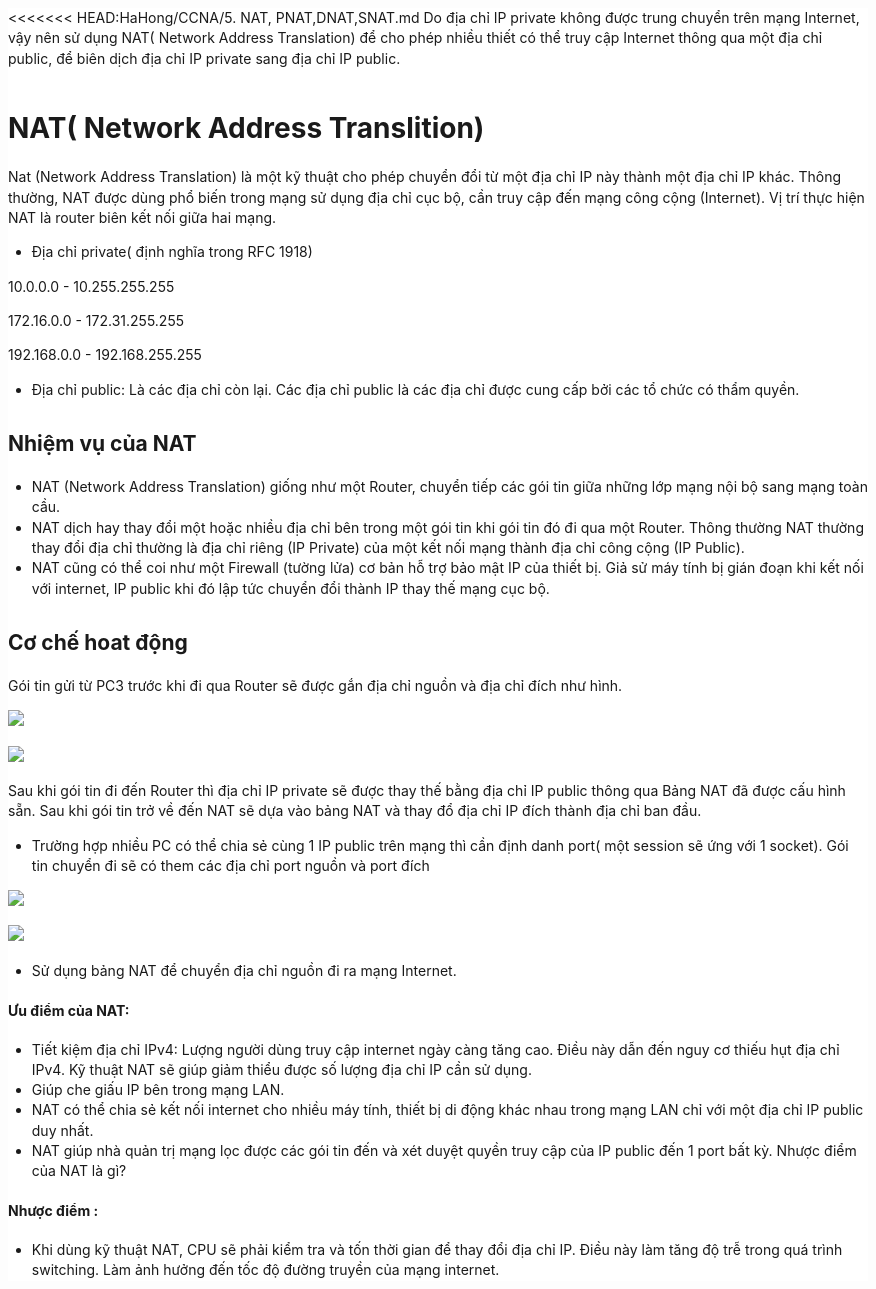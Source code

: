<<<<<<< HEAD:HaHong/CCNA/5. NAT, PNAT,DNAT,SNAT.md
Do địa chỉ IP private không được trung chuyển trên mạng Internet, vậy nên sử dụng NAT( Network Address Translation) để cho phép nhiều thiết có thể truy cập Internet thông qua một địa chỉ public, để biên dịch địa chỉ IP private sang địa chỉ IP public.
# NAT( Network Address Translition)
Nat (Network Address Translation) là một kỹ thuật cho phép chuyển đổi từ một địa chỉ IP này thành một địa chỉ IP khác. Thông thường, NAT được dùng phổ biến trong mạng sử dụng địa chỉ cục bộ, cần truy cập đến mạng công cộng (Internet). Vị trí thực hiện NAT là router biên kết nối giữa hai mạng.
- Địa chỉ private( định nghĩa trong RFC 1918)

10.0.0.0 - 10.255.255.255

172.16.0.0 - 172.31.255.255

192.168.0.0 - 192.168.255.255

- Địa chỉ public:
Là các địa chỉ còn lại. Các địa chỉ public là các địa chỉ được cung cấp bởi các tổ chức có thẩm quyền.
 ## Nhiệm vụ của NAT
-	NAT (Network Address Translation) giống như một Router, chuyển tiếp các gói tin giữa những lớp mạng  nội bộ sang mạng toàn cầu. 
-	NAT dịch hay thay đổi một hoặc nhiều địa chỉ bên trong một gói tin khi gói tin đó đi qua một Router. Thông thường NAT thường thay đổi địa chỉ thường là địa chỉ riêng (IP Private) của một kết nối mạng thành địa chỉ công cộng (IP Public).
-	NAT cũng có thể coi như một Firewall (tường lửa) cơ bản hỗ trợ bảo mật IP của thiết bị. Giả sử máy tính bị gián đoạn khi kết nối với internet, IP public khi đó lập tức chuyển đổi thành IP thay thế mạng cục bộ.
## Cơ chế hoat động 
 
Gói tin gửi từ PC3 trước khi đi qua Router sẽ được gắn địa chỉ nguồn và địa chỉ đích như hình.

![](https://raw.githubusercontent.com/HaHong2551/Thuc-tap/main/Screenshot_1.png)

![](https://raw.githubusercontent.com/HaHong2551/Thuc-tap/main/Screenshot_2.png)

 
Sau khi gói tin đi đến Router thì địa chỉ IP private sẽ được thay thế bằng địa chỉ IP public thông qua Bảng NAT đã được cấu hình sẵn. Sau khi gói tin trở về đến NAT sẽ dựa vào bảng NAT và thay đổ địa chỉ IP đích thành địa chỉ ban đầu.
 
-	Trường hợp nhiều PC có thể chia sẻ cùng 1 IP public trên mạng thì cần định danh port( một session sẽ ứng với 1 socket). Gói tin chuyển đi sẽ có them các địa chỉ port nguồn và port đích 

![](https://raw.githubusercontent.com/HaHong2551/Thuc-tap/main/Screenshot_3.png)

![](https://raw.githubusercontent.com/HaHong2551/Thuc-tap/main/Screenshot_4.png)

-	Sử dụng bảng NAT để chuyển địa chỉ nguồn đi ra mạng Internet.


#### Ưu điểm của NAT:
-	Tiết kiệm địa chỉ IPv4: Lượng người dùng truy cập internet ngày càng tăng cao. Điều này dẫn đến nguy cơ thiếu hụt địa chỉ IPv4. Kỹ thuật NAT sẽ giúp giảm thiểu được số lượng địa chỉ IP cần sử dụng.
-	Giúp che giấu IP bên trong mạng LAN.
-	NAT có thể chia sẻ kết nối internet cho nhiều máy tính, thiết bị di động khác nhau trong mạng LAN chỉ với một địa chỉ IP public duy nhất.
-	NAT giúp nhà quản trị mạng lọc được các gói tin đến và xét duyệt quyền truy cập của IP public đến 1 port bất kỳ.
Nhược điểm của NAT là gì?
#### Nhược điểm :
-	Khi dùng kỹ thuật NAT, CPU sẽ phải kiểm tra và tốn thời gian để thay đổi địa chỉ IP. Điều này làm tăng độ trễ trong quá trình switching. Làm ảnh hưởng đến tốc độ đường truyền của mạng internet.